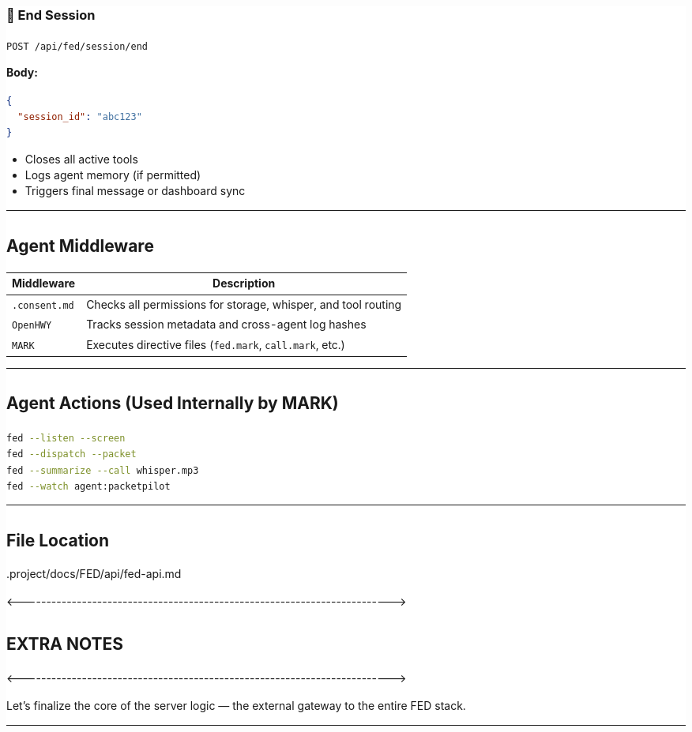 
### 🛑 End Session

```http
POST /api/fed/session/end
```

**Body:**

```json
{
  "session_id": "abc123"
}
```

* Closes all active tools
* Logs agent memory (if permitted)
* Triggers final message or dashboard sync

---

## Agent Middleware

| Middleware    | Description                                                   |
| ------------- | ------------------------------------------------------------- |
| `.consent.md` | Checks all permissions for storage, whisper, and tool routing |
| `OpenHWY`     | Tracks session metadata and cross-agent log hashes            |
| `MARK`        | Executes directive files (`fed.mark`, `call.mark`, etc.)      |

---

## Agent Actions (Used Internally by MARK)

```bash
fed --listen --screen
fed --dispatch --packet
fed --summarize --call whisper.mp3
fed --watch agent:packetpilot
```

---

## File Location
.project/docs/FED/api/fed-api.md

<------------------------------------------------------------------------->
## EXTRA NOTES
<------------------------------------------------------------------------->

Let’s finalize the core of the server logic — the external gateway to the entire FED stack.

---
